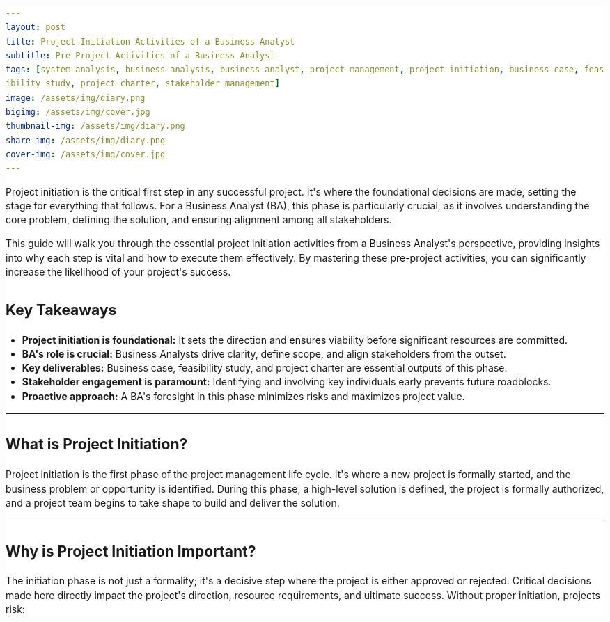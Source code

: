 ```yaml
---
layout: post
title: Project Initiation Activities of a Business Analyst
subtitle: Pre-Project Activities of a Business Analyst
tags: [system analysis, business analysis, business analyst, project management, project initiation, business case, feasibility study, project charter, stakeholder management]
image: /assets/img/diary.png
bigimg: /assets/img/cover.jpg
thumbnail-img: /assets/img/diary.png
share-img: /assets/img/diary.png
cover-img: /assets/img/cover.jpg
---
```


Project initiation is the critical first step in any successful project. It's where the foundational decisions are made, setting the stage for everything that follows. For a Business Analyst (BA), this phase is particularly crucial, as it involves understanding the core problem, defining the solution, and ensuring alignment among all stakeholders.

This guide will walk you through the essential project initiation activities from a Business Analyst's perspective, providing insights into why each step is vital and how to execute them effectively. By mastering these pre-project activities, you can significantly increase the likelihood of your project's success.

## Key Takeaways

*   **Project initiation is foundational:** It sets the direction and ensures viability before significant resources are committed.
*   **BA's role is crucial:** Business Analysts drive clarity, define scope, and align stakeholders from the outset.
*   **Key deliverables:** Business case, feasibility study, and project charter are essential outputs of this phase.
*   **Stakeholder engagement is paramount:** Identifying and involving key individuals early prevents future roadblocks.
*   **Proactive approach:** A BA's foresight in this phase minimizes risks and maximizes project value.

---

## What is Project Initiation?

Project initiation is the first phase of the project management life cycle. It's where a new project is formally started, and the business problem or opportunity is identified. During this phase, a high-level solution is defined, the project is formally authorized, and a project team begins to take shape to build and deliver the solution.

---

## Why is Project Initiation Important?

The initiation phase is not just a formality; it's a decisive step where the project is either approved or rejected. Critical decisions made here directly impact the project's direction, resource requirements, and ultimate success. Without proper initiation, projects risk:
